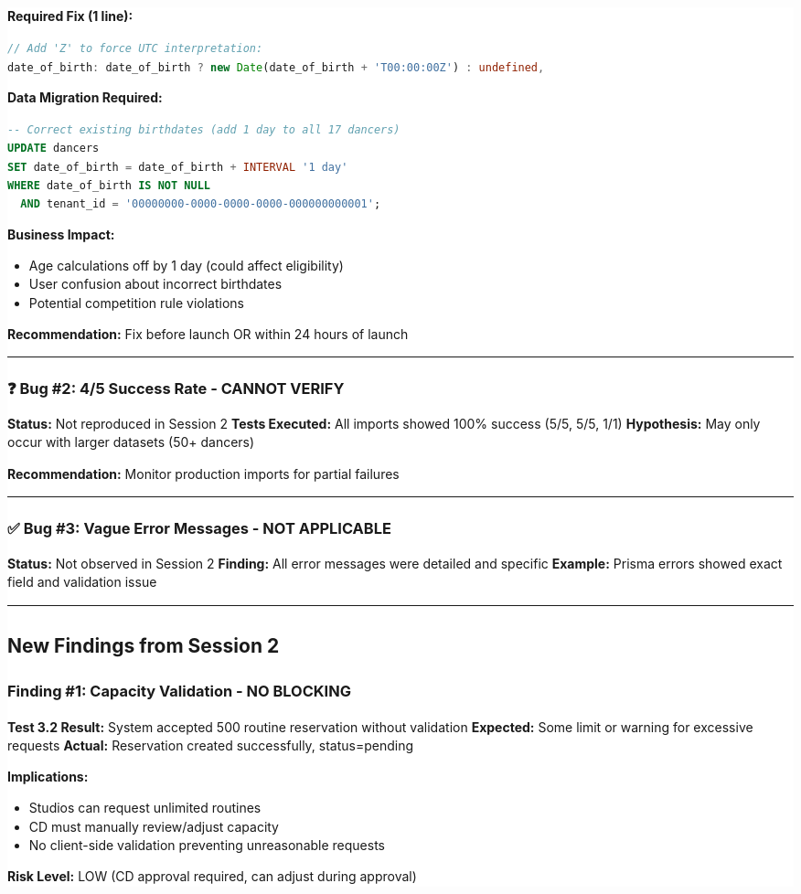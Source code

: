 **Required Fix (1 line):**
```typescript
// Add 'Z' to force UTC interpretation:
date_of_birth: date_of_birth ? new Date(date_of_birth + 'T00:00:00Z') : undefined,
```

**Data Migration Required:**
```sql
-- Correct existing birthdates (add 1 day to all 17 dancers)
UPDATE dancers
SET date_of_birth = date_of_birth + INTERVAL '1 day'
WHERE date_of_birth IS NOT NULL
  AND tenant_id = '00000000-0000-0000-0000-000000000001';
```

**Business Impact:**
- Age calculations off by 1 day (could affect eligibility)
- User confusion about incorrect birthdates
- Potential competition rule violations

**Recommendation:** Fix before launch OR within 24 hours of launch

---

### ❓ Bug #2: 4/5 Success Rate - CANNOT VERIFY
**Status:** Not reproduced in Session 2
**Tests Executed:** All imports showed 100% success (5/5, 5/5, 1/1)
**Hypothesis:** May only occur with larger datasets (50+ dancers)

**Recommendation:** Monitor production imports for partial failures

---

### ✅ Bug #3: Vague Error Messages - NOT APPLICABLE
**Status:** Not observed in Session 2
**Finding:** All error messages were detailed and specific
**Example:** Prisma errors showed exact field and validation issue

---

## New Findings from Session 2

### Finding #1: Capacity Validation - NO BLOCKING
**Test 3.2 Result:** System accepted 500 routine reservation without validation
**Expected:** Some limit or warning for excessive requests
**Actual:** Reservation created successfully, status=pending

**Implications:**
- Studios can request unlimited routines
- CD must manually review/adjust capacity
- No client-side validation preventing unreasonable requests

**Risk Level:** LOW (CD approval required, can adjust during approval)
